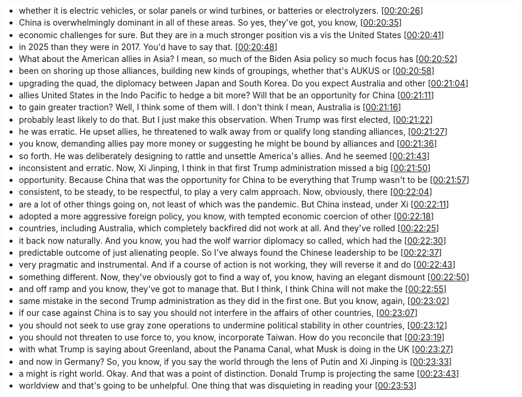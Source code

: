 *  whether it is electric vehicles, or solar panels or wind turbines, or batteries or electrolyzers. [[00:20:26](https://www.youtube.com/watch?v=A_VdSKSCkAw&t=1226.32s)]
*  China is overwhelmingly dominant in all of these areas. So yes, they've got, you know, [[00:20:35](https://www.youtube.com/watch?v=A_VdSKSCkAw&t=1235.04s)]
*  economic challenges for sure. But they are in a much stronger position vis a vis the United States [[00:20:41](https://www.youtube.com/watch?v=A_VdSKSCkAw&t=1241.2s)]
*  in 2025 than they were in 2017. You'd have to say that. [[00:20:48](https://www.youtube.com/watch?v=A_VdSKSCkAw&t=1248.08s)]
*  What about the American allies in Asia? I mean, so much of the Biden Asia policy so much focus has [[00:20:52](https://www.youtube.com/watch?v=A_VdSKSCkAw&t=1252.6399999999999s)]
*  been on shoring up those alliances, building new kinds of groupings, whether that's AUKUS or [[00:20:58](https://www.youtube.com/watch?v=A_VdSKSCkAw&t=1258.2399999999998s)]
*  upgrading the quad, the diplomacy between Japan and South Korea. Do you expect Australia and other [[00:21:04](https://www.youtube.com/watch?v=A_VdSKSCkAw&t=1264.3999999999999s)]
*  allies United States in the Indo Pacific to hedge a bit more? Will that be an opportunity for China [[00:21:11](https://www.youtube.com/watch?v=A_VdSKSCkAw&t=1271.6s)]
*  to gain greater traction? Well, I think some of them will. I don't think I mean, Australia is [[00:21:16](https://www.youtube.com/watch?v=A_VdSKSCkAw&t=1276.64s)]
*  probably least likely to do that. But I just make this observation. When Trump was first elected, [[00:21:22](https://www.youtube.com/watch?v=A_VdSKSCkAw&t=1282.0800000000002s)]
*  he was erratic. He upset allies, he threatened to walk away from or qualify long standing alliances, [[00:21:27](https://www.youtube.com/watch?v=A_VdSKSCkAw&t=1287.8400000000001s)]
*  you know, demanding allies pay more money or suggesting he might be bound by alliances and [[00:21:36](https://www.youtube.com/watch?v=A_VdSKSCkAw&t=1296.8000000000002s)]
*  so forth. He was deliberately designing to rattle and unsettle America's allies. And he seemed [[00:21:43](https://www.youtube.com/watch?v=A_VdSKSCkAw&t=1303.28s)]
*  inconsistent and erratic. Now, Xi Jinping, I think in that first Trump administration missed a big [[00:21:50](https://www.youtube.com/watch?v=A_VdSKSCkAw&t=1310.24s)]
*  opportunity. Because China that was the opportunity for China to be everything that Trump wasn't to be [[00:21:57](https://www.youtube.com/watch?v=A_VdSKSCkAw&t=1317.84s)]
*  consistent, to be steady, to be respectful, to play a very calm approach. Now, obviously, there [[00:22:04](https://www.youtube.com/watch?v=A_VdSKSCkAw&t=1324.0s)]
*  are a lot of other things going on, not least of which was the pandemic. But China instead, under Xi [[00:22:11](https://www.youtube.com/watch?v=A_VdSKSCkAw&t=1331.44s)]
*  adopted a more aggressive foreign policy, you know, with tempted economic coercion of other [[00:22:18](https://www.youtube.com/watch?v=A_VdSKSCkAw&t=1338.72s)]
*  countries, including Australia, which completely backfired did not work at all. And they've rolled [[00:22:25](https://www.youtube.com/watch?v=A_VdSKSCkAw&t=1345.28s)]
*  it back now naturally. And you know, you had the wolf warrior diplomacy so called, which had the [[00:22:30](https://www.youtube.com/watch?v=A_VdSKSCkAw&t=1350.4s)]
*  predictable outcome of just alienating people. So I've always found the Chinese leadership to be [[00:22:37](https://www.youtube.com/watch?v=A_VdSKSCkAw&t=1357.04s)]
*  very pragmatic and instrumental. And if a course of action is not working, they will reverse it and do [[00:22:43](https://www.youtube.com/watch?v=A_VdSKSCkAw&t=1363.2s)]
*  something different. Now, they've obviously got to find a way of, you know, having an elegant dismount [[00:22:50](https://www.youtube.com/watch?v=A_VdSKSCkAw&t=1370.56s)]
*  and off ramp and you know, they've got to manage that. But I think, I think China will not make the [[00:22:55](https://www.youtube.com/watch?v=A_VdSKSCkAw&t=1375.36s)]
*  same mistake in the second Trump administration as they did in the first one. But you know, again, [[00:23:02](https://www.youtube.com/watch?v=A_VdSKSCkAw&t=1382.32s)]
*  if our case against China is to say you should not interfere in the affairs of other countries, [[00:23:07](https://www.youtube.com/watch?v=A_VdSKSCkAw&t=1387.6799999999998s)]
*  you should not seek to use gray zone operations to undermine political stability in other countries, [[00:23:12](https://www.youtube.com/watch?v=A_VdSKSCkAw&t=1392.8799999999999s)]
*  you should not threaten to use force to, you know, incorporate Taiwan. How do you reconcile that [[00:23:19](https://www.youtube.com/watch?v=A_VdSKSCkAw&t=1399.84s)]
*  with what Trump is saying about Greenland, about the Panama Canal, what Musk is doing in the UK [[00:23:27](https://www.youtube.com/watch?v=A_VdSKSCkAw&t=1407.28s)]
*  and now in Germany? So, you know, if you say the world through the lens of Putin and Xi Jinping is [[00:23:33](https://www.youtube.com/watch?v=A_VdSKSCkAw&t=1413.92s)]
*  a might is right world. Okay. And that was a point of distinction. Donald Trump is projecting the same [[00:23:43](https://www.youtube.com/watch?v=A_VdSKSCkAw&t=1423.44s)]
*  worldview and that's going to be unhelpful. One thing that was disquieting in reading your [[00:23:53](https://www.youtube.com/watch?v=A_VdSKSCkAw&t=1433.68s)]